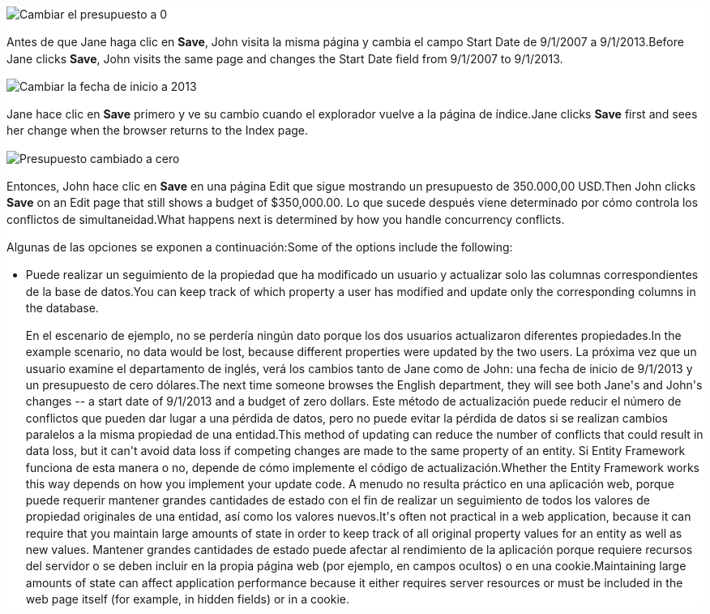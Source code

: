 ![Cambiar el presupuesto a 0](concurrency/_static/change-budget.png)

<span data-ttu-id="4e3f2-143">Antes de que Jane haga clic en **Save**, John visita la misma página y cambia el campo Start Date de 9/1/2007 a 9/1/2013.</span><span class="sxs-lookup"><span data-stu-id="4e3f2-143">Before Jane clicks **Save**, John visits the same page and changes the Start Date field from 9/1/2007 to 9/1/2013.</span></span>

![Cambiar la fecha de inicio a 2013](concurrency/_static/change-date.png)

<span data-ttu-id="4e3f2-145">Jane hace clic en **Save** primero y ve su cambio cuando el explorador vuelve a la página de índice.</span><span class="sxs-lookup"><span data-stu-id="4e3f2-145">Jane clicks **Save** first and sees her change when the browser returns to the Index page.</span></span>

![Presupuesto cambiado a cero](concurrency/_static/budget-zero.png)

<span data-ttu-id="4e3f2-147">Entonces, John hace clic en **Save** en una página Edit que sigue mostrando un presupuesto de 350.000,00 USD.</span><span class="sxs-lookup"><span data-stu-id="4e3f2-147">Then John clicks **Save** on an Edit page that still shows a budget of $350,000.00.</span></span> <span data-ttu-id="4e3f2-148">Lo que sucede después viene determinado por cómo controla los conflictos de simultaneidad.</span><span class="sxs-lookup"><span data-stu-id="4e3f2-148">What happens next is determined by how you handle concurrency conflicts.</span></span>

<span data-ttu-id="4e3f2-149">Algunas de las opciones se exponen a continuación:</span><span class="sxs-lookup"><span data-stu-id="4e3f2-149">Some of the options include the following:</span></span>

* <span data-ttu-id="4e3f2-150">Puede realizar un seguimiento de la propiedad que ha modificado un usuario y actualizar solo las columnas correspondientes de la base de datos.</span><span class="sxs-lookup"><span data-stu-id="4e3f2-150">You can keep track of which property a user has modified and update only the corresponding columns in the database.</span></span>

     <span data-ttu-id="4e3f2-151">En el escenario de ejemplo, no se perdería ningún dato porque los dos usuarios actualizaron diferentes propiedades.</span><span class="sxs-lookup"><span data-stu-id="4e3f2-151">In the example scenario, no data would be lost, because different properties were updated by the two users.</span></span> <span data-ttu-id="4e3f2-152">La próxima vez que un usuario examine el departamento de inglés, verá los cambios tanto de Jane como de John: una fecha de inicio de 9/1/2013 y un presupuesto de cero dólares.</span><span class="sxs-lookup"><span data-stu-id="4e3f2-152">The next time someone browses the English department, they will see both Jane's and John's changes -- a start date of 9/1/2013 and a budget of zero dollars.</span></span> <span data-ttu-id="4e3f2-153">Este método de actualización puede reducir el número de conflictos que pueden dar lugar a una pérdida de datos, pero no puede evitar la pérdida de datos si se realizan cambios paralelos a la misma propiedad de una entidad.</span><span class="sxs-lookup"><span data-stu-id="4e3f2-153">This method of updating can reduce the number of conflicts that could result in data loss, but it can't avoid data loss if competing changes are made to the same property of an entity.</span></span> <span data-ttu-id="4e3f2-154">Si Entity Framework funciona de esta manera o no, depende de cómo implemente el código de actualización.</span><span class="sxs-lookup"><span data-stu-id="4e3f2-154">Whether the Entity Framework works this way depends on how you implement your update code.</span></span> <span data-ttu-id="4e3f2-155">A menudo no resulta práctico en una aplicación web, porque puede requerir mantener grandes cantidades de estado con el fin de realizar un seguimiento de todos los valores de propiedad originales de una entidad, así como los valores nuevos.</span><span class="sxs-lookup"><span data-stu-id="4e3f2-155">It's often not practical in a web application, because it can require that you maintain large amounts of state in order to keep track of all original property values for an entity as well as new values.</span></span> <span data-ttu-id="4e3f2-156">Mantener grandes cantidades de estado puede afectar al rendimiento de la aplicación porque requiere recursos del servidor o se deben incluir en la propia página web (por ejemplo, en campos ocultos) o en una cookie.</span><span class="sxs-lookup"><span data-stu-id="4e3f2-156">Maintaining large amounts of state can affect application performance because it either requires server resources or must be included in the web page itself (for example, in hidden fields) or in a cookie.</span></span>
